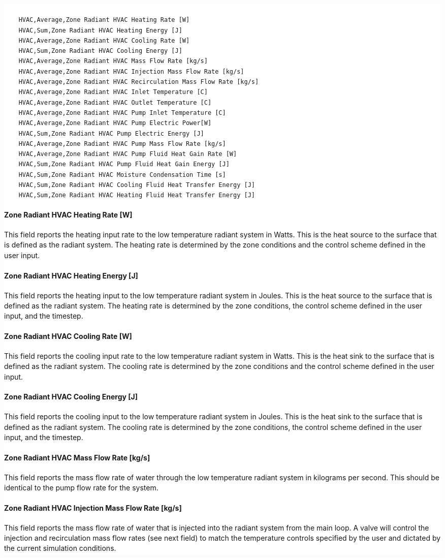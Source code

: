 ~~~~~~~~~~~~~~~~~~~~

    HVAC,Average,Zone Radiant HVAC Heating Rate [W]
    HVAC,Sum,Zone Radiant HVAC Heating Energy [J]
    HVAC,Average,Zone Radiant HVAC Cooling Rate [W]
    HVAC,Sum,Zone Radiant HVAC Cooling Energy [J]
    HVAC,Average,Zone Radiant HVAC Mass Flow Rate [kg/s]
    HVAC,Average,Zone Radiant HVAC Injection Mass Flow Rate [kg/s]
    HVAC,Average,Zone Radiant HVAC Recirculation Mass Flow Rate [kg/s]
    HVAC,Average,Zone Radiant HVAC Inlet Temperature [C]
    HVAC,Average,Zone Radiant HVAC Outlet Temperature [C]
    HVAC,Average,Zone Radiant HVAC Pump Inlet Temperature [C]
    HVAC,Average,Zone Radiant HVAC Pump Electric Power[W]
    HVAC,Sum,Zone Radiant HVAC Pump Electric Energy [J]
    HVAC,Average,Zone Radiant HVAC Pump Mass Flow Rate [kg/s]
    HVAC,Average,Zone Radiant HVAC Pump Fluid Heat Gain Rate [W]
    HVAC,Sum,Zone Radiant HVAC Pump Fluid Heat Gain Energy [J]
    HVAC,Sum,Zone Radiant HVAC Moisture Condensation Time [s]
    HVAC,Sum,Zone Radiant HVAC Cooling Fluid Heat Transfer Energy [J]
    HVAC,Sum,Zone Radiant HVAC Heating Fluid Heat Transfer Energy [J]
~~~~~~~~~~~~~~~~~~~~

#### Zone Radiant HVAC Heating Rate [W]

This field reports the heating input rate to the low temperature radiant system in Watts. This is the heat source to the surface that is defined as the radiant system. The heating rate is determined by the zone conditions and the control scheme defined in the user input.

#### Zone Radiant HVAC Heating Energy [J]

This field reports the heating input to the low temperature radiant system in Joules. This is the heat source to the surface that is defined as the radiant system. The heating rate is determined by the zone conditions, the control scheme defined in the user input, and the timestep.

#### Zone Radiant HVAC Cooling Rate [W]

This field reports the cooling input rate to the low temperature radiant system in Watts. This is the heat sink to the surface that is defined as the radiant system. The cooling rate is determined by the zone conditions and the control scheme defined in the user input.

#### Zone Radiant HVAC Cooling Energy [J]

This field reports the cooling input to the low temperature radiant system in Joules. This is the heat sink to the surface that is defined as the radiant system. The cooling rate is determined by the zone conditions, the control scheme defined in the user input, and the timestep.

#### Zone Radiant HVAC Mass Flow Rate [kg/s]

This field reports the mass flow rate of water through the low temperature radiant system in kilograms per second. This should be identical to the pump flow rate for the system.

#### Zone Radiant HVAC Injection Mass Flow Rate [kg/s]

This field reports the mass flow rate of water that is injected into the radiant system from the main loop. A valve will control the injection and recirculation mass flow rates (see next field) to match the temperature controls specified by the user and dictated by the current simulation conditions.
